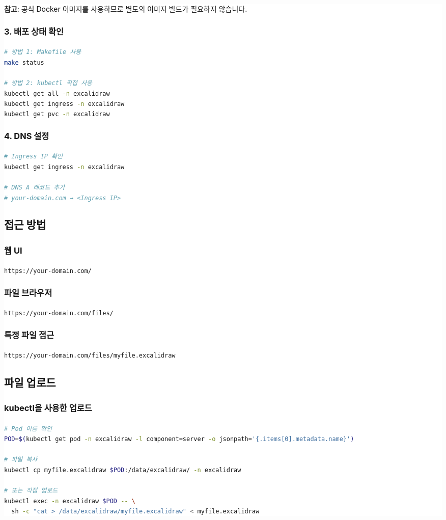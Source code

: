 **참고**: 공식 Docker 이미지를 사용하므로 별도의 이미지 빌드가 필요하지 않습니다.

### 3. 배포 상태 확인

```bash
# 방법 1: Makefile 사용
make status

# 방법 2: kubectl 직접 사용
kubectl get all -n excalidraw
kubectl get ingress -n excalidraw
kubectl get pvc -n excalidraw
```

### 4. DNS 설정

```bash
# Ingress IP 확인
kubectl get ingress -n excalidraw

# DNS A 레코드 추가
# your-domain.com → <Ingress IP>
```

## 접근 방법

### 웹 UI

```
https://your-domain.com/
```

### 파일 브라우저

```
https://your-domain.com/files/
```

### 특정 파일 접근

```
https://your-domain.com/files/myfile.excalidraw
```

## 파일 업로드

### kubectl을 사용한 업로드

```bash
# Pod 이름 확인
POD=$(kubectl get pod -n excalidraw -l component=server -o jsonpath='{.items[0].metadata.name}')

# 파일 복사
kubectl cp myfile.excalidraw $POD:/data/excalidraw/ -n excalidraw

# 또는 직접 업로드
kubectl exec -n excalidraw $POD -- \
  sh -c "cat > /data/excalidraw/myfile.excalidraw" < myfile.excalidraw
```
